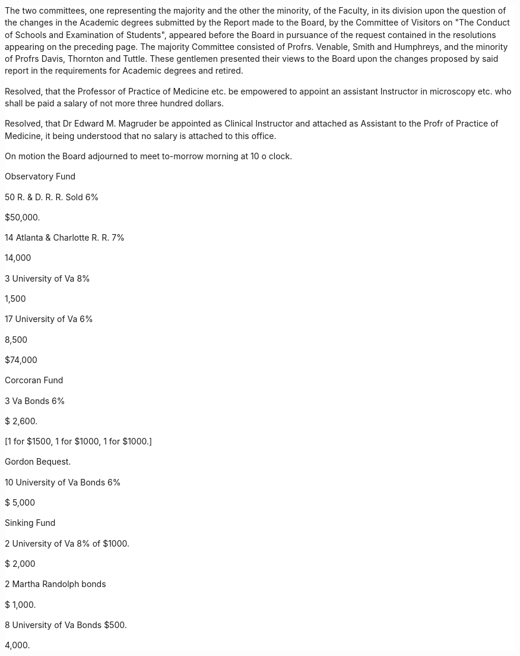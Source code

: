 The two committees, one representing the majority and the other the minority, of the Faculty, in its division upon the question of the changes in the Academic degrees submitted by the Report made to the Board, by the Committee of Visitors on "The Conduct of Schools and Examination of Students", appeared before the Board in pursuance of the request contained in the resolutions appearing on the preceding page. The majority Committee consisted of Profrs. Venable, Smith and Humphreys, and the minority of Profrs Davis, Thornton and Tuttle. These gentlemen presented their views to the Board upon the changes proposed by said report in the requirements for Academic degrees and retired.

Resolved, that the Professor of Practice of Medicine etc. be empowered to appoint an assistant Instructor in microscopy etc. who shall be paid a salary of not more three hundred dollars.

Resolved, that Dr Edward M. Magruder be appointed as Clinical Instructor and attached as Assistant to the Profr of Practice of Medicine, it being understood that no salary is attached to this office.

On motion the Board adjourned to meet to-morrow morning at 10 o clock.

Observatory Fund

50 R. & D. R. R. Sold 6%

$50,000.

14 Atlanta & Charlotte R. R. 7%

14,000

3 University of Va 8%

1,500

17 University of Va 6%

8,500

$74,000

Corcoran Fund

3 Va Bonds 6%

$ 2,600.

\[1 for $1500, 1 for $1000, 1 for $1000.\]

Gordon Bequest.

10 University of Va Bonds 6%

$ 5,000

Sinking Fund

2 University of Va 8% of $1000.

$ 2,000

2 Martha Randolph bonds

$ 1,000.

8 University of Va Bonds $500.

4,000.
